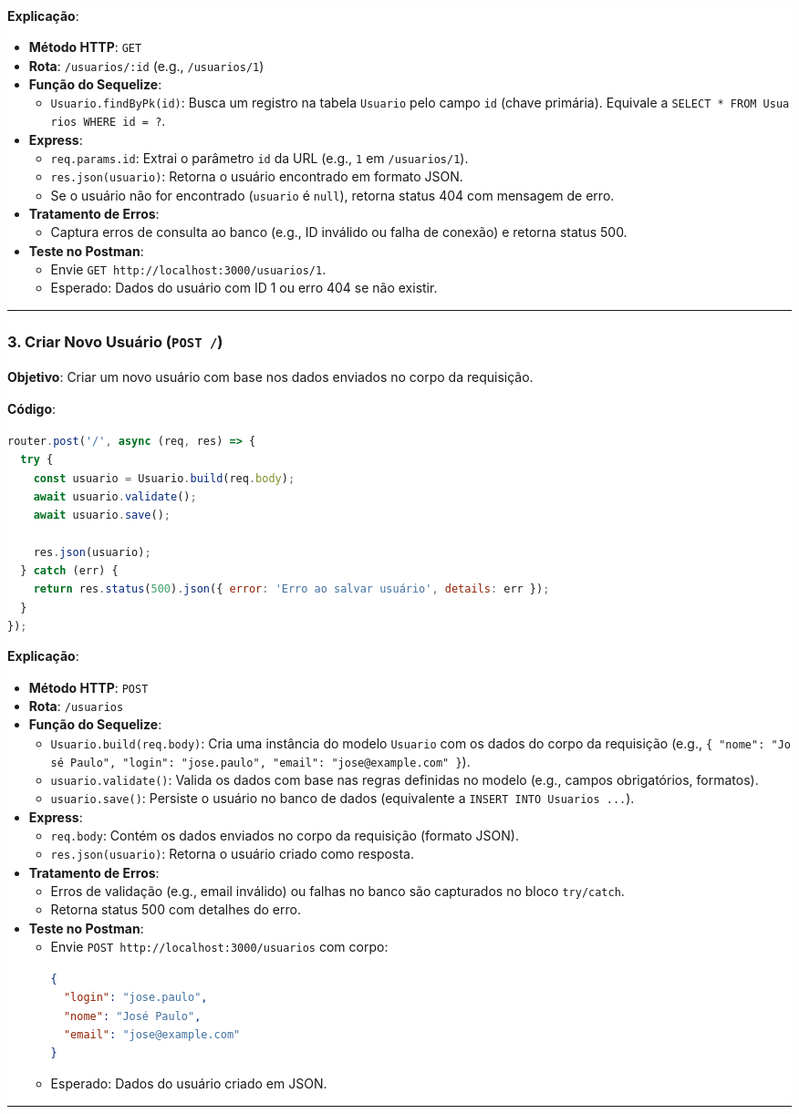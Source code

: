 **Explicação**:
- **Método HTTP**: `GET`
- **Rota**: `/usuarios/:id` (e.g., `/usuarios/1`)
- **Função do Sequelize**:
  - `Usuario.findByPk(id)`: Busca um registro na tabela `Usuario` pelo campo `id` (chave primária). Equivale a `SELECT * FROM Usuarios WHERE id = ?`.
- **Express**:
  - `req.params.id`: Extrai o parâmetro `id` da URL (e.g., `1` em `/usuarios/1`).
  - `res.json(usuario)`: Retorna o usuário encontrado em formato JSON.
  - Se o usuário não for encontrado (`usuario` é `null`), retorna status 404 com mensagem de erro.
- **Tratamento de Erros**:
  - Captura erros de consulta ao banco (e.g., ID inválido ou falha de conexão) e retorna status 500.
- **Teste no Postman**:
  - Envie `GET http://localhost:3000/usuarios/1`.
  - Esperado: Dados do usuário com ID 1 ou erro 404 se não existir.

---

### 3. Criar Novo Usuário (`POST /`)

**Objetivo**: Criar um novo usuário com base nos dados enviados no corpo da requisição.

**Código**:
```js
router.post('/', async (req, res) => {
  try {
    const usuario = Usuario.build(req.body);
    await usuario.validate();
    await usuario.save();
    
    res.json(usuario);
  } catch (err) {
    return res.status(500).json({ error: 'Erro ao salvar usuário', details: err });
  }
});
```

**Explicação**:
- **Método HTTP**: `POST`
- **Rota**: `/usuarios`
- **Função do Sequelize**:
  - `Usuario.build(req.body)`: Cria uma instância do modelo `Usuario` com os dados do corpo da requisição (e.g., `{ "nome": "José Paulo", "login": "jose.paulo", "email": "jose@example.com" }`).
  - `usuario.validate()`: Valida os dados com base nas regras definidas no modelo (e.g., campos obrigatórios, formatos).
  - `usuario.save()`: Persiste o usuário no banco de dados (equivalente a `INSERT INTO Usuarios ...`).
- **Express**:
  - `req.body`: Contém os dados enviados no corpo da requisição (formato JSON).
  - `res.json(usuario)`: Retorna o usuário criado como resposta.
- **Tratamento de Erros**:
  - Erros de validação (e.g., email inválido) ou falhas no banco são capturados no bloco `try/catch`.
  - Retorna status 500 com detalhes do erro.
- **Teste no Postman**:
  - Envie `POST http://localhost:3000/usuarios` com corpo:
    ```json
    {
      "login": "jose.paulo",
      "nome": "José Paulo",
      "email": "jose@example.com"
    }
    ```
  - Esperado: Dados do usuário criado em JSON.

---